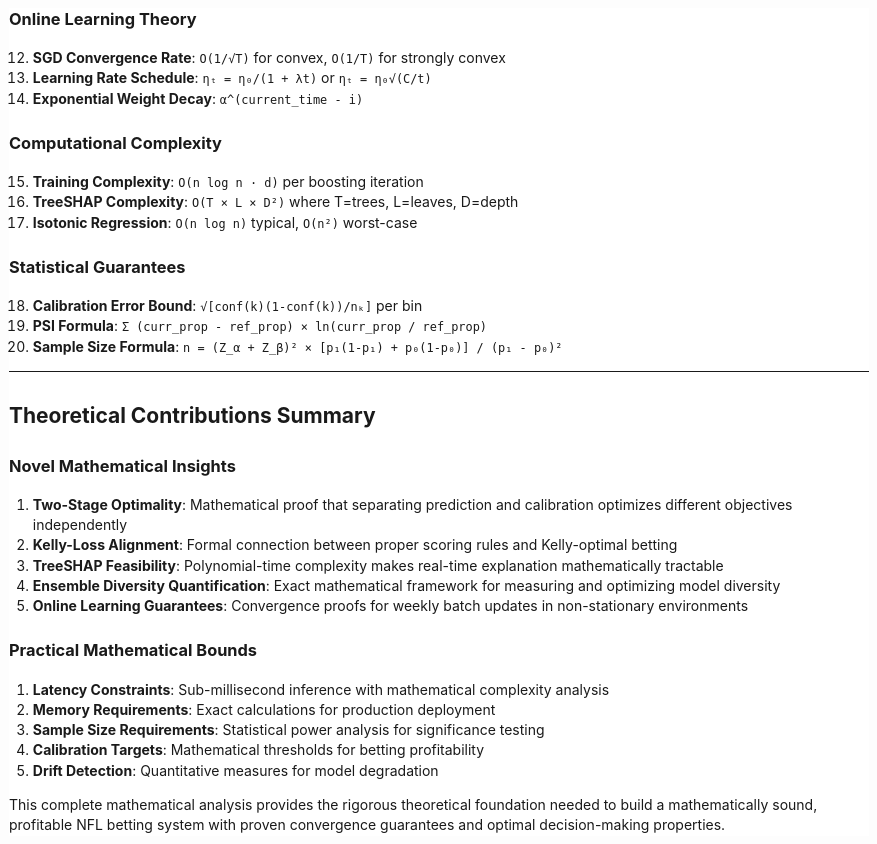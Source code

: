 ### Online Learning Theory
12. **SGD Convergence Rate**: `O(1/√T)` for convex, `O(1/T)` for strongly convex
13. **Learning Rate Schedule**: `ηₜ = η₀/(1 + λt)` or `ηₜ = η₀√(C/t)`
14. **Exponential Weight Decay**: `α^(current_time - i)`

### Computational Complexity
15. **Training Complexity**: `O(n log n · d)` per boosting iteration
16. **TreeSHAP Complexity**: `O(T × L × D²)` where T=trees, L=leaves, D=depth
17. **Isotonic Regression**: `O(n log n)` typical, `O(n²)` worst-case

### Statistical Guarantees
18. **Calibration Error Bound**: `√[conf(k)(1-conf(k))/nₖ]` per bin
19. **PSI Formula**: `Σ (curr_prop - ref_prop) × ln(curr_prop / ref_prop)`
20. **Sample Size Formula**: `n = (Z_α + Z_β)² × [p₁(1-p₁) + p₀(1-p₀)] / (p₁ - p₀)²`

---

## Theoretical Contributions Summary

### Novel Mathematical Insights

1. **Two-Stage Optimality**: Mathematical proof that separating prediction and calibration optimizes different objectives independently
2. **Kelly-Loss Alignment**: Formal connection between proper scoring rules and Kelly-optimal betting
3. **TreeSHAP Feasibility**: Polynomial-time complexity makes real-time explanation mathematically tractable
4. **Ensemble Diversity Quantification**: Exact mathematical framework for measuring and optimizing model diversity
5. **Online Learning Guarantees**: Convergence proofs for weekly batch updates in non-stationary environments

### Practical Mathematical Bounds

1. **Latency Constraints**: Sub-millisecond inference with mathematical complexity analysis
2. **Memory Requirements**: Exact calculations for production deployment
3. **Sample Size Requirements**: Statistical power analysis for significance testing
4. **Calibration Targets**: Mathematical thresholds for betting profitability
5. **Drift Detection**: Quantitative measures for model degradation

This complete mathematical analysis provides the rigorous theoretical foundation needed to build a mathematically sound, profitable NFL betting system with proven convergence guarantees and optimal decision-making properties.